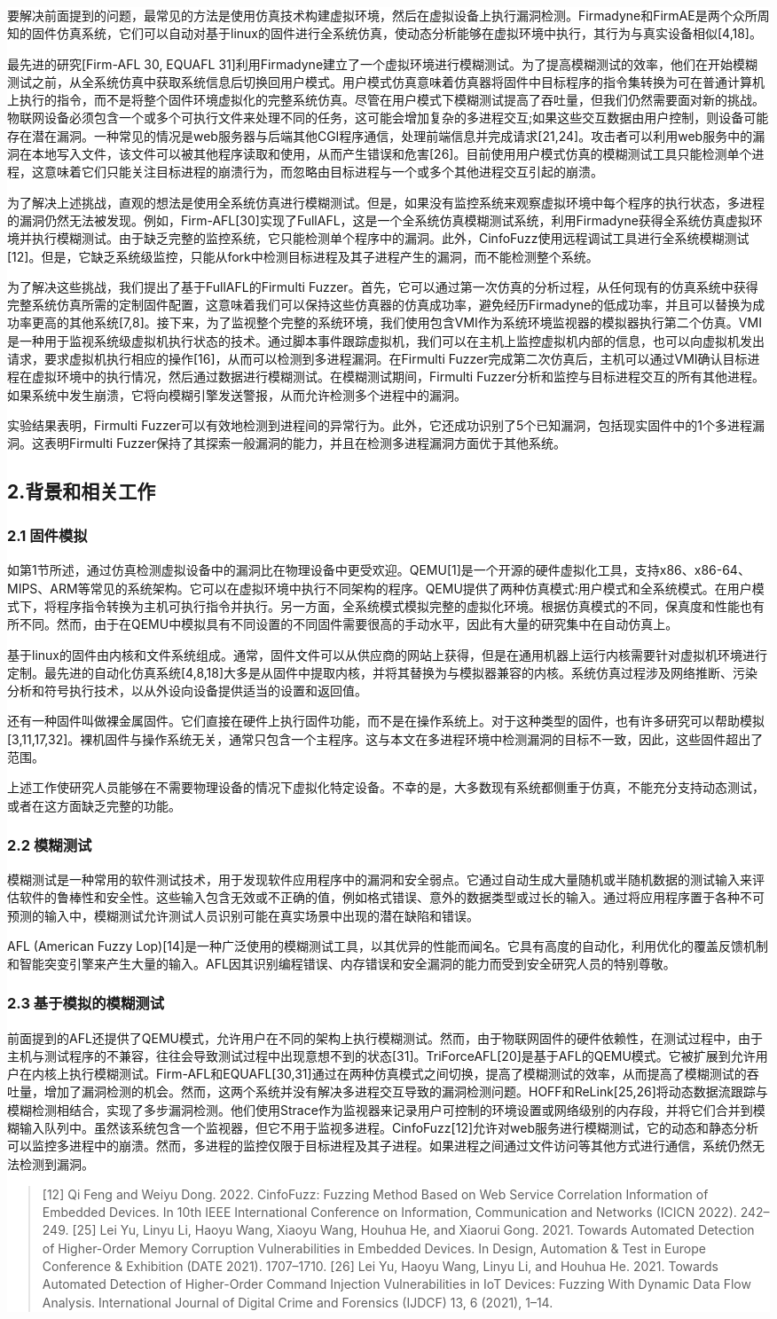 要解决前面提到的问题，最常见的方法是使用仿真技术构建虚拟环境，然后在虚拟设备上执行漏洞检测。Firmadyne和FirmAE是两个众所周知的固件仿真系统，它们可以自动对基于linux的固件进行全系统仿真，使动态分析能够在虚拟环境中执行，其行为与真实设备相似[4,18]。

最先进的研究\[Firm-AFL 30, EQUAFL 31]利用Firmadyne建立了一个虚拟环境进行模糊测试。为了提高模糊测试的效率，他们在开始模糊测试之前，从全系统仿真中获取系统信息后切换回用户模式。用户模式仿真意味着仿真器将固件中目标程序的指令集转换为可在普通计算机上执行的指令，而不是将整个固件环境虚拟化的完整系统仿真。尽管在用户模式下模糊测试提高了吞吐量，但我们仍然需要面对新的挑战。物联网设备必须包含一个或多个可执行文件来处理不同的任务，这可能会增加复杂的多进程交互;如果这些交互数据由用户控制，则设备可能存在潜在漏洞。一种常见的情况是web服务器与后端其他CGI程序通信，处理前端信息并完成请求[21,24]。攻击者可以利用web服务中的漏洞在本地写入文件，该文件可以被其他程序读取和使用，从而产生错误和危害[26]。目前使用用户模式仿真的模糊测试工具只能检测单个进程，这意味着它们只能关注目标进程的崩溃行为，而忽略由目标进程与一个或多个其他进程交互引起的崩溃。

为了解决上述挑战，直观的想法是使用全系统仿真进行模糊测试。但是，如果没有监控系统来观察虚拟环境中每个程序的执行状态，多进程的漏洞仍然无法被发现。例如，Firm-AFL[30]实现了FullAFL，这是一个全系统仿真模糊测试系统，利用Firmadyne获得全系统仿真虚拟环境并执行模糊测试。由于缺乏完整的监控系统，它只能检测单个程序中的漏洞。此外，CinfoFuzz使用远程调试工具进行全系统模糊测试[12]。但是，它缺乏系统级监控，只能从fork中检测目标进程及其子进程产生的漏洞，而不能检测整个系统。

为了解决这些挑战，我们提出了基于FullAFL的Firmulti Fuzzer。首先，它可以通过第一次仿真的分析过程，从任何现有的仿真系统中获得完整系统仿真所需的定制固件配置，这意味着我们可以保持这些仿真器的仿真成功率，避免经历Firmadyne的低成功率，并且可以替换为成功率更高的其他系统[7,8]。接下来，为了监视整个完整的系统环境，我们使用包含VMI作为系统环境监视器的模拟器执行第二个仿真。VMI是一种用于监视系统级虚拟机执行状态的技术。通过脚本事件跟踪虚拟机，我们可以在主机上监控虚拟机内部的信息，也可以向虚拟机发出请求，要求虚拟机执行相应的操作[16]，从而可以检测到多进程漏洞。在Firmulti Fuzzer完成第二次仿真后，主机可以通过VMI确认目标进程在虚拟环境中的执行情况，然后通过数据进行模糊测试。在模糊测试期间，Firmulti Fuzzer分析和监控与目标进程交互的所有其他进程。如果系统中发生崩溃，它将向模糊引擎发送警报，从而允许检测多个进程中的漏洞。

实验结果表明，Firmulti Fuzzer可以有效地检测到进程间的异常行为。此外，它还成功识别了5个已知漏洞，包括现实固件中的1个多进程漏洞。这表明Firmulti Fuzzer保持了其探索一般漏洞的能力，并且在检测多进程漏洞方面优于其他系统。

## 2.背景和相关工作
### 2.1 固件模拟
如第1节所述，通过仿真检测虚拟设备中的漏洞比在物理设备中更受欢迎。QEMU[1]是一个开源的硬件虚拟化工具，支持x86、x86-64、MIPS、ARM等常见的系统架构。它可以在虚拟环境中执行不同架构的程序。QEMU提供了两种仿真模式:用户模式和全系统模式。在用户模式下，将程序指令转换为主机可执行指令并执行。另一方面，全系统模式模拟完整的虚拟化环境。根据仿真模式的不同，保真度和性能也有所不同。然而，由于在QEMU中模拟具有不同设置的不同固件需要很高的手动水平，因此有大量的研究集中在自动仿真上。

基于linux的固件由内核和文件系统组成。通常，固件文件可以从供应商的网站上获得，但是在通用机器上运行内核需要针对虚拟机环境进行定制。最先进的自动化仿真系统[4,8,18]大多是从固件中提取内核，并将其替换为与模拟器兼容的内核。系统仿真过程涉及网络推断、污染分析和符号执行技术，以从外设向设备提供适当的设置和返回值。

还有一种固件叫做裸金属固件。它们直接在硬件上执行固件功能，而不是在操作系统上。对于这种类型的固件，也有许多研究可以帮助模拟[3,11,17,32]。裸机固件与操作系统无关，通常只包含一个主程序。这与本文在多进程环境中检测漏洞的目标不一致，因此，这些固件超出了范围。

上述工作使研究人员能够在不需要物理设备的情况下虚拟化特定设备。不幸的是，大多数现有系统都侧重于仿真，不能充分支持动态测试，或者在这方面缺乏完整的功能。

### 2.2 模糊测试
模糊测试是一种常用的软件测试技术，用于发现软件应用程序中的漏洞和安全弱点。它通过自动生成大量随机或半随机数据的测试输入来评估软件的鲁棒性和安全性。这些输入包含无效或不正确的值，例如格式错误、意外的数据类型或过长的输入。通过将应用程序置于各种不可预测的输入中，模糊测试允许测试人员识别可能在真实场景中出现的潜在缺陷和错误。

AFL (American Fuzzy Lop)[14]是一种广泛使用的模糊测试工具，以其优异的性能而闻名。它具有高度的自动化，利用优化的覆盖反馈机制和智能突变引擎来产生大量的输入。AFL因其识别编程错误、内存错误和安全漏洞的能力而受到安全研究人员的特别尊敬。

### 2.3 基于模拟的模糊测试
前面提到的AFL还提供了QEMU模式，允许用户在不同的架构上执行模糊测试。然而，由于物联网固件的硬件依赖性，在测试过程中，由于主机与测试程序的不兼容，往往会导致测试过程中出现意想不到的状态[31]。TriForceAFL[20]是基于AFL的QEMU模式。它被扩展到允许用户在内核上执行模糊测试。Firm-AFL和EQUAFL[30,31]通过在两种仿真模式之间切换，提高了模糊测试的效率，从而提高了模糊测试的吞吐量，增加了漏洞检测的机会。然而，这两个系统并没有解决多进程交互导致的漏洞检测问题。HOFF和ReLink[25,26]将动态数据流跟踪与模糊检测相结合，实现了多步漏洞检测。他们使用Strace作为监视器来记录用户可控制的环境设置或网络级别的内存段，并将它们合并到模糊输入队列中。虽然该系统包含一个监视器，但它不用于监视多进程。CinfoFuzz[12]允许对web服务进行模糊测试，它的动态和静态分析可以监控多进程中的崩溃。然而，多进程的监控仅限于目标进程及其子进程。如果进程之间通过文件访问等其他方式进行通信，系统仍然无法检测到漏洞。

> [12] Qi Feng and Weiyu Dong. 2022. CinfoFuzz: Fuzzing Method Based on Web
Service Correlation Information of Embedded Devices. In 10th IEEE International
Conference on Information, Communication and Networks (ICICN 2022). 242–249.
[25] Lei Yu, Linyu Li, Haoyu Wang, Xiaoyu Wang, Houhua He, and Xiaorui Gong. 2021.
Towards Automated Detection of Higher-Order Memory Corruption Vulnerabilities in Embedded Devices. In Design, Automation & Test in Europe Conference &
Exhibition (DATE 2021). 1707–1710.
[26] Lei Yu, Haoyu Wang, Linyu Li, and Houhua He. 2021. Towards Automated
Detection of Higher-Order Command Injection Vulnerabilities in IoT Devices:
Fuzzing With Dynamic Data Flow Analysis. International Journal of Digital Crime
and Forensics (IJDCF) 13, 6 (2021), 1–14.
